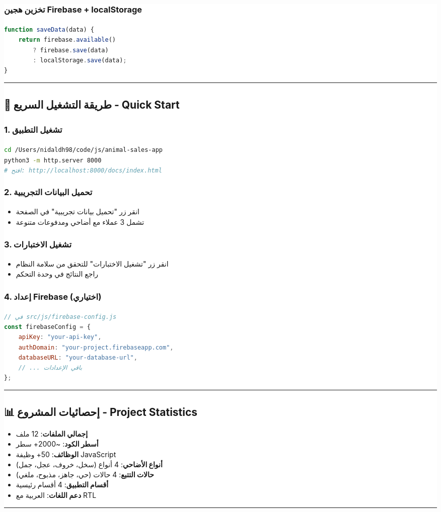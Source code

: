 ### تخزين هجين Firebase + localStorage
```javascript
function saveData(data) {
    return firebase.available() 
        ? firebase.save(data) 
        : localStorage.save(data);
}
```

---

## 🚀 طريقة التشغيل السريع - Quick Start

### 1. تشغيل التطبيق
```bash
cd /Users/nidaldh98/code/js/animal-sales-app
python3 -m http.server 8000
# افتح: http://localhost:8000/docs/index.html
```

### 2. تحميل البيانات التجريبية
- انقر زر "تحميل بيانات تجريبية" في الصفحة
- تشمل 3 عملاء مع أضاحي ومدفوعات متنوعة

### 3. تشغيل الاختبارات
- انقر زر "تشغيل الاختبارات" للتحقق من سلامة النظام
- راجع النتائج في وحدة التحكم

### 4. إعداد Firebase (اختياري)
```javascript
// في src/js/firebase-config.js
const firebaseConfig = {
    apiKey: "your-api-key",
    authDomain: "your-project.firebaseapp.com",
    databaseURL: "your-database-url",
    // ... باقي الإعدادات
};
```

---

## 📊 إحصائيات المشروع - Project Statistics

- **إجمالي الملفات**: 12 ملف
- **أسطر الكود**: ~2000+ سطر
- **الوظائف**: 50+ وظيفة JavaScript
- **أنواع الأضاحي**: 4 أنواع (سخل، خروف، عجل، جمل)
- **حالات التتبع**: 4 حالات (حي، جاهز، مذبوح، ملغي)
- **أقسام التطبيق**: 4 أقسام رئيسية
- **دعم اللغات**: العربية مع RTL

---